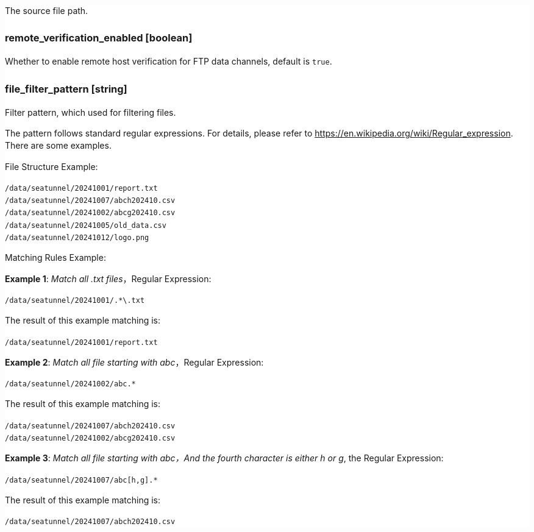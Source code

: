 The source file path.

### remote_verification_enabled [boolean]

Whether to enable remote host verification for FTP data channels, default is `true`.

### file_filter_pattern [string]

Filter pattern, which used for filtering files.

The pattern follows standard regular expressions. For details, please refer to https://en.wikipedia.org/wiki/Regular_expression.
There are some examples.

File Structure Example:

```
/data/seatunnel/20241001/report.txt
/data/seatunnel/20241007/abch202410.csv
/data/seatunnel/20241002/abcg202410.csv
/data/seatunnel/20241005/old_data.csv
/data/seatunnel/20241012/logo.png
```

Matching Rules Example:

**Example 1**: *Match all .txt files*，Regular Expression:

```
/data/seatunnel/20241001/.*\.txt
```

The result of this example matching is:

```
/data/seatunnel/20241001/report.txt
```

**Example 2**: *Match all file starting with abc*，Regular Expression:

```
/data/seatunnel/20241002/abc.*
```

The result of this example matching is:

```
/data/seatunnel/20241007/abch202410.csv
/data/seatunnel/20241002/abcg202410.csv
```

**Example 3**: *Match all file starting with abc，And the fourth character is either h or g*, the Regular Expression:

```
/data/seatunnel/20241007/abc[h,g].*
```

The result of this example matching is:

```
/data/seatunnel/20241007/abch202410.csv
```

